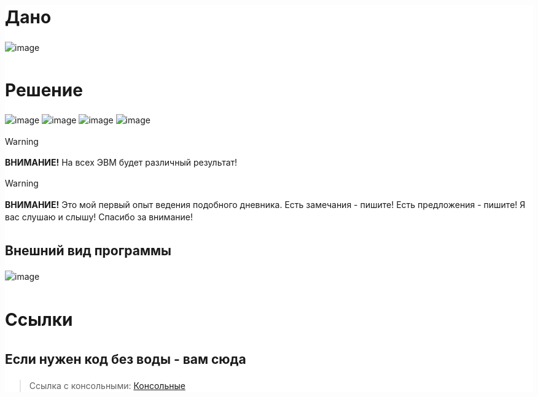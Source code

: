 # Дано

![image](https://github.com/MyNameIsVoo/FormationOfRandomProcessFromWhiteNoise_WinForms_Cpp/assets/95473945/f56abcc9-803d-4521-b120-fcbcbda22673)

# Решение

![image](https://github.com/MyNameIsVoo/FormationOfRandomProcessFromWhiteNoise_WinForms_Cpp/assets/95473945/6b29314e-3969-45b5-a798-666383befa82)
![image](https://github.com/MyNameIsVoo/FormationOfRandomProcessFromWhiteNoise_WinForms_Cpp/assets/95473945/88c76aa6-3781-42ad-9117-14521ced4dc6)
![image](https://github.com/MyNameIsVoo/FormationOfRandomProcessFromWhiteNoise_WinForms_Cpp/assets/95473945/8e8adafb-444f-4ed4-84db-39af7f027b42)
![image](https://github.com/MyNameIsVoo/FormationOfRandomProcessFromWhiteNoise_WinForms_Cpp/assets/95473945/88d99b6f-f79b-4574-bf0c-4275164c4fe5)

> [!WARNING]
> **ВНИМАНИЕ!** На всех ЭВМ будет различный результат!

> [!WARNING]
> **ВНИМАНИЕ!** Это мой первый опыт ведения подобного дневника. Есть замечания - пишите! Есть предложения - пишите! Я вас слушаю и слышу! Спасибо за внимание!

## Внешний вид программы

![image](https://github.com/MyNameIsVoo/FormationOfRandomProcessFromWhiteNoise_WinForms_Cpp/assets/95473945/b8138b46-005e-4d71-88ef-8c2c653d6bf4)

# Ссылки

## Если нужен код без воды - вам сюда
> Ссылка с консольными: [Консольные](https://github.com/MyNameIsVoo/MyWorks_Cpp/blob/master/README.md)
